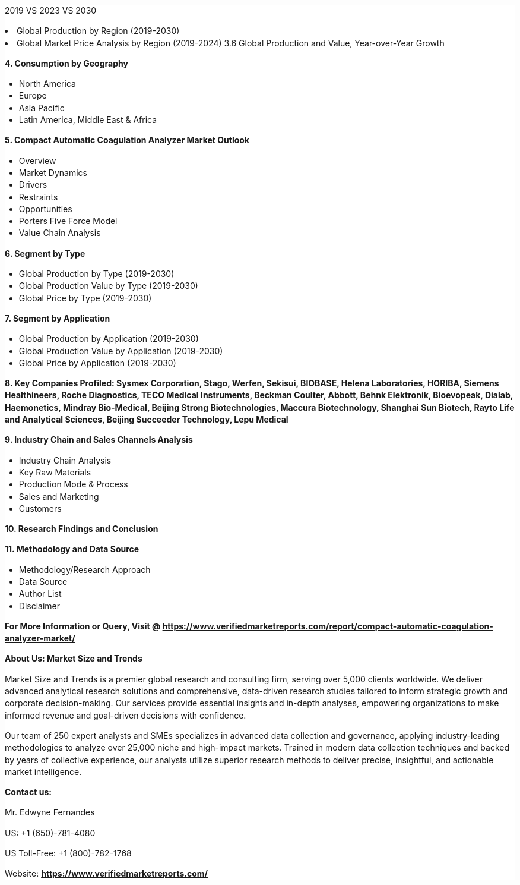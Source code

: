 2019 VS 2023 VS 2030</li><li>Global Production by Region (2019-2030)</li><li>Global Market Price Analysis by Region (2019-2024) 3.6 Global Production and Value, Year-over-Year Growth</li></ul><p><strong>4. Consumption by Geography</strong></p><ul> <li>North America</li> <li>Europe</li> <li>Asia Pacific</li> <li>Latin America, Middle East &amp; Africa</li></ul><p><strong>5. Compact Automatic Coagulation Analyzer Market Outlook</strong></p><ul><li>Overview</li><li>Market Dynamics</li><li>Drivers</li><li>Restraints</li><li>Opportunities</li><li>Porters Five Force Model</li><li>Value Chain Analysis&nbsp;</li></ul><p><strong>6. Segment by Type</strong></p><ul><li>Global Production by Type (2019-2030)</li><li>Global Production Value by Type (2019-2030)</li><li>Global Price by Type (2019-2030)</li></ul><p><strong>7. Segment by Application</strong></p><ul><li>Global Production by Application (2019-2030)</li><li>Global Production Value by Application (2019-2030)</li><li>Global Price by Application (2019-2030)</li></ul><p><strong>8. Key Companies Profiled: Sysmex Corporation, Stago, Werfen, Sekisui, BIOBASE, Helena Laboratories, HORIBA, Siemens Healthineers, Roche Diagnostics, TECO Medical Instruments, Beckman Coulter, Abbott, Behnk Elektronik, Bioevopeak, Dialab, Haemonetics, Mindray Bio-Medical, Beijing Strong Biotechnologies, Maccura Biotechnology, Shanghai Sun Biotech, Rayto Life and Analytical Sciences, Beijing Succeeder Technology, Lepu Medical</strong></p><p><strong>9. Industry Chain and Sales Channels Analysis</strong></p><ul><li>Industry Chain Analysis</li><li>Key Raw Materials</li><li>Production Mode &amp; Process</li><li>Sales and Marketing</li><li>Customers</li></ul><p><strong>10. Research Findings and Conclusion</strong></p><p><strong>11. Methodology and Data Source</strong></p><ul><li>Methodology/Research Approach</li><li>Data Source</li><li>Author List</li><li>Disclaimer</li></ul></p><p><strong>For More Information or Query, Visit @ <a href="https://www.verifiedmarketreports.com/report/compact-automatic-coagulation-analyzer-market/">https://www.verifiedmarketreports.com/report/compact-automatic-coagulation-analyzer-market/</a></strong></p><p><strong>About Us: Market Size and Trends</strong></p><p>Market Size and Trends is a premier global research and consulting firm, serving over 5,000 clients worldwide. We deliver advanced analytical research solutions and comprehensive, data-driven research studies tailored to inform strategic growth and corporate decision-making. Our services provide essential insights and in-depth analyses, empowering organizations to make informed revenue and goal-driven decisions with confidence.</p><p>Our team of 250 expert analysts and SMEs specializes in advanced data collection and governance, applying industry-leading methodologies to analyze over 25,000 niche and high-impact markets. Trained in modern data collection techniques and backed by years of collective experience, our analysts utilize superior research methods to deliver precise, insightful, and actionable market intelligence.</p><p><strong>Contact us:</strong></p><p>Mr. Edwyne Fernandes</p><p>US: +1 (650)-781-4080</p><p>US Toll-Free: +1 (800)-782-1768</p><p>Website: <strong><a href="https://www.verifiedmarketreports.com/">https://www.verifiedmarketreports.com/</a></strong></p>
